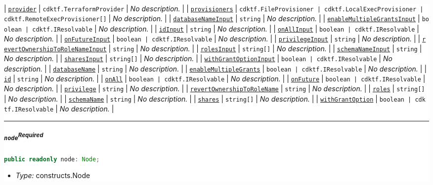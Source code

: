 | <code><a href="#@cdktf/provider-snowflake.schemaGrant.SchemaGrant.property.provider">provider</a></code> | <code>cdktf.TerraformProvider</code> | *No description.* |
| <code><a href="#@cdktf/provider-snowflake.schemaGrant.SchemaGrant.property.provisioners">provisioners</a></code> | <code>cdktf.FileProvisioner \| cdktf.LocalExecProvisioner \| cdktf.RemoteExecProvisioner[]</code> | *No description.* |
| <code><a href="#@cdktf/provider-snowflake.schemaGrant.SchemaGrant.property.databaseNameInput">databaseNameInput</a></code> | <code>string</code> | *No description.* |
| <code><a href="#@cdktf/provider-snowflake.schemaGrant.SchemaGrant.property.enableMultipleGrantsInput">enableMultipleGrantsInput</a></code> | <code>boolean \| cdktf.IResolvable</code> | *No description.* |
| <code><a href="#@cdktf/provider-snowflake.schemaGrant.SchemaGrant.property.idInput">idInput</a></code> | <code>string</code> | *No description.* |
| <code><a href="#@cdktf/provider-snowflake.schemaGrant.SchemaGrant.property.onAllInput">onAllInput</a></code> | <code>boolean \| cdktf.IResolvable</code> | *No description.* |
| <code><a href="#@cdktf/provider-snowflake.schemaGrant.SchemaGrant.property.onFutureInput">onFutureInput</a></code> | <code>boolean \| cdktf.IResolvable</code> | *No description.* |
| <code><a href="#@cdktf/provider-snowflake.schemaGrant.SchemaGrant.property.privilegeInput">privilegeInput</a></code> | <code>string</code> | *No description.* |
| <code><a href="#@cdktf/provider-snowflake.schemaGrant.SchemaGrant.property.revertOwnershipToRoleNameInput">revertOwnershipToRoleNameInput</a></code> | <code>string</code> | *No description.* |
| <code><a href="#@cdktf/provider-snowflake.schemaGrant.SchemaGrant.property.rolesInput">rolesInput</a></code> | <code>string[]</code> | *No description.* |
| <code><a href="#@cdktf/provider-snowflake.schemaGrant.SchemaGrant.property.schemaNameInput">schemaNameInput</a></code> | <code>string</code> | *No description.* |
| <code><a href="#@cdktf/provider-snowflake.schemaGrant.SchemaGrant.property.sharesInput">sharesInput</a></code> | <code>string[]</code> | *No description.* |
| <code><a href="#@cdktf/provider-snowflake.schemaGrant.SchemaGrant.property.withGrantOptionInput">withGrantOptionInput</a></code> | <code>boolean \| cdktf.IResolvable</code> | *No description.* |
| <code><a href="#@cdktf/provider-snowflake.schemaGrant.SchemaGrant.property.databaseName">databaseName</a></code> | <code>string</code> | *No description.* |
| <code><a href="#@cdktf/provider-snowflake.schemaGrant.SchemaGrant.property.enableMultipleGrants">enableMultipleGrants</a></code> | <code>boolean \| cdktf.IResolvable</code> | *No description.* |
| <code><a href="#@cdktf/provider-snowflake.schemaGrant.SchemaGrant.property.id">id</a></code> | <code>string</code> | *No description.* |
| <code><a href="#@cdktf/provider-snowflake.schemaGrant.SchemaGrant.property.onAll">onAll</a></code> | <code>boolean \| cdktf.IResolvable</code> | *No description.* |
| <code><a href="#@cdktf/provider-snowflake.schemaGrant.SchemaGrant.property.onFuture">onFuture</a></code> | <code>boolean \| cdktf.IResolvable</code> | *No description.* |
| <code><a href="#@cdktf/provider-snowflake.schemaGrant.SchemaGrant.property.privilege">privilege</a></code> | <code>string</code> | *No description.* |
| <code><a href="#@cdktf/provider-snowflake.schemaGrant.SchemaGrant.property.revertOwnershipToRoleName">revertOwnershipToRoleName</a></code> | <code>string</code> | *No description.* |
| <code><a href="#@cdktf/provider-snowflake.schemaGrant.SchemaGrant.property.roles">roles</a></code> | <code>string[]</code> | *No description.* |
| <code><a href="#@cdktf/provider-snowflake.schemaGrant.SchemaGrant.property.schemaName">schemaName</a></code> | <code>string</code> | *No description.* |
| <code><a href="#@cdktf/provider-snowflake.schemaGrant.SchemaGrant.property.shares">shares</a></code> | <code>string[]</code> | *No description.* |
| <code><a href="#@cdktf/provider-snowflake.schemaGrant.SchemaGrant.property.withGrantOption">withGrantOption</a></code> | <code>boolean \| cdktf.IResolvable</code> | *No description.* |

---

##### `node`<sup>Required</sup> <a name="node" id="@cdktf/provider-snowflake.schemaGrant.SchemaGrant.property.node"></a>

```typescript
public readonly node: Node;
```

- *Type:* constructs.Node
